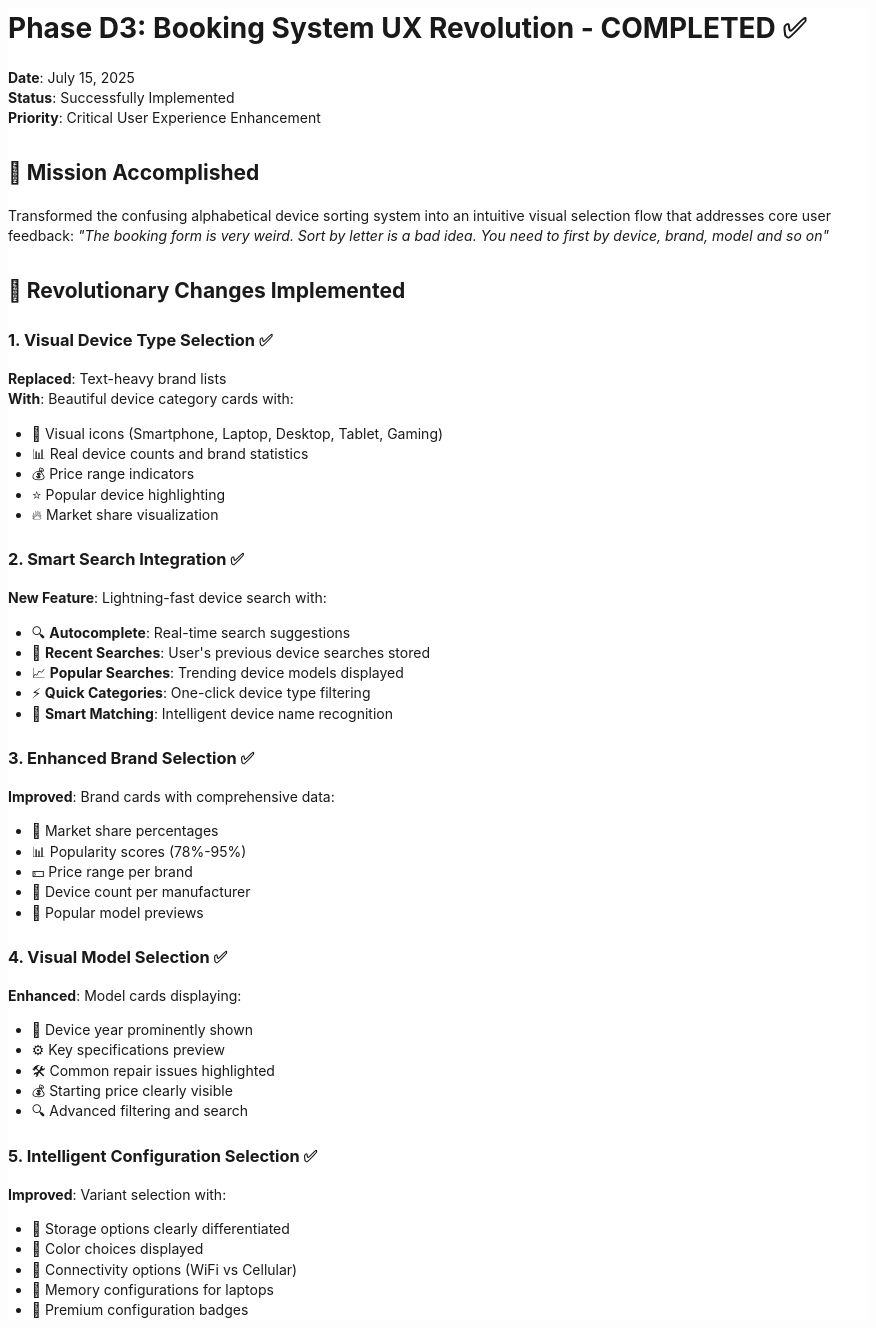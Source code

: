 # Phase D3: Booking System UX Revolution - COMPLETED ✅

**Date**: July 15, 2025  
**Status**: Successfully Implemented  
**Priority**: Critical User Experience Enhancement

## 🎯 Mission Accomplished

Transformed the confusing alphabetical device sorting system into an intuitive visual selection flow that addresses core user feedback: *"The booking form is very weird. Sort by letter is a bad idea. You need to first by device, brand, model and so on"*

## 🚀 Revolutionary Changes Implemented

### 1. Visual Device Type Selection ✅
**Replaced**: Text-heavy brand lists  
**With**: Beautiful device category cards with:
- 📱 Visual icons (Smartphone, Laptop, Desktop, Tablet, Gaming)
- 📊 Real device counts and brand statistics
- 💰 Price range indicators
- ⭐ Popular device highlighting
- 🔥 Market share visualization

### 2. Smart Search Integration ✅
**New Feature**: Lightning-fast device search with:
- 🔍 **Autocomplete**: Real-time search suggestions
- 📝 **Recent Searches**: User's previous device searches stored
- 📈 **Popular Searches**: Trending device models displayed
- ⚡ **Quick Categories**: One-click device type filtering
- 🎯 **Smart Matching**: Intelligent device name recognition

### 3. Enhanced Brand Selection ✅
**Improved**: Brand cards with comprehensive data:
- 🏢 Market share percentages
- 📊 Popularity scores (78%-95%)
- 💵 Price range per brand
- 🔧 Device count per manufacturer
- 📱 Popular model previews

### 4. Visual Model Selection ✅
**Enhanced**: Model cards displaying:
- 📅 Device year prominently shown
- ⚙️ Key specifications preview
- 🛠️ Common repair issues highlighted
- 💰 Starting price clearly visible
- 🔍 Advanced filtering and search

### 5. Intelligent Configuration Selection ✅
**Improved**: Variant selection with:
- 💾 Storage options clearly differentiated
- 🎨 Color choices displayed
- 📶 Connectivity options (WiFi vs Cellular)
- 🧠 Memory configurations for laptops
- 💎 Premium configuration badges
